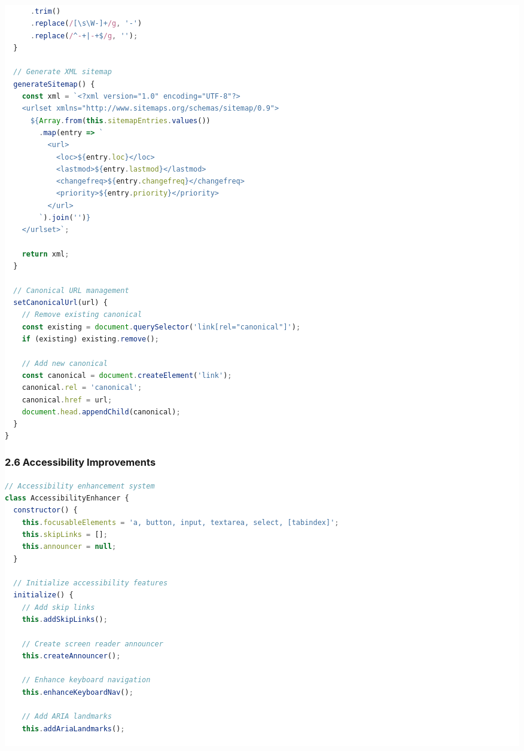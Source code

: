 ```javascript
      .trim()
      .replace(/[\s\W-]+/g, '-')
      .replace(/^-+|-+$/g, '');
  }
  
  // Generate XML sitemap
  generateSitemap() {
    const xml = `<?xml version="1.0" encoding="UTF-8"?>
    <urlset xmlns="http://www.sitemaps.org/schemas/sitemap/0.9">
      ${Array.from(this.sitemapEntries.values())
        .map(entry => `
          <url>
            <loc>${entry.loc}</loc>
            <lastmod>${entry.lastmod}</lastmod>
            <changefreq>${entry.changefreq}</changefreq>
            <priority>${entry.priority}</priority>
          </url>
        `).join('')}
    </urlset>`;
    
    return xml;
  }
  
  // Canonical URL management
  setCanonicalUrl(url) {
    // Remove existing canonical
    const existing = document.querySelector('link[rel="canonical"]');
    if (existing) existing.remove();
    
    // Add new canonical
    const canonical = document.createElement('link');
    canonical.rel = 'canonical';
    canonical.href = url;
    document.head.appendChild(canonical);
  }
}
```

### 2.6 Accessibility Improvements

```javascript
// Accessibility enhancement system
class AccessibilityEnhancer {
  constructor() {
    this.focusableElements = 'a, button, input, textarea, select, [tabindex]';
    this.skipLinks = [];
    this.announcer = null;
  }
  
  // Initialize accessibility features
  initialize() {
    // Add skip links
    this.addSkipLinks();
    
    // Create screen reader announcer
    this.createAnnouncer();
    
    // Enhance keyboard navigation
    this.enhanceKeyboardNav();
    
    // Add ARIA landmarks
    this.addAriaLandmarks();
    
```